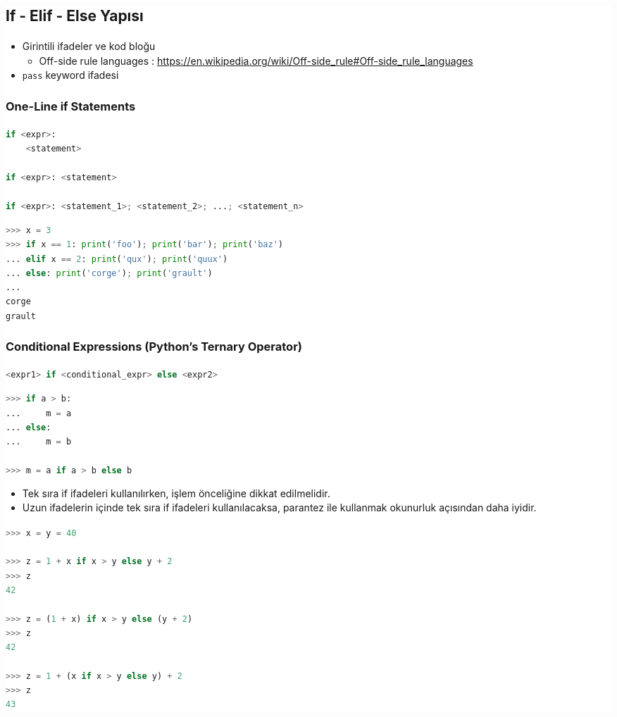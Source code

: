 ## If - Elif - Else Yapısı

- Girintili ifadeler ve kod bloğu
    - Off-side rule languages : https://en.wikipedia.org/wiki/Off-side_rule#Off-side_rule_languages
- `pass` keyword ifadesi

### One-Line if Statements

```python
if <expr>:
    <statement>

if <expr>: <statement>

if <expr>: <statement_1>; <statement_2>; ...; <statement_n>
```

```python
>>> x = 3
>>> if x == 1: print('foo'); print('bar'); print('baz')
... elif x == 2: print('qux'); print('quux')
... else: print('corge'); print('grault')
...
corge
grault
```

### Conditional Expressions (Python’s Ternary Operator)

```python
<expr1> if <conditional_expr> else <expr2>
```

```python
>>> if a > b:
...     m = a
... else:
...     m = b

>>> m = a if a > b else b
```

- Tek sıra if ifadeleri kullanılırken, işlem önceliğine dikkat edilmelidir.
- Uzun ifadelerin içinde tek sıra if ifadeleri kullanılacaksa, parantez ile kullanmak okunurluk açısından daha iyidir.

```python
>>> x = y = 40

>>> z = 1 + x if x > y else y + 2
>>> z
42

>>> z = (1 + x) if x > y else (y + 2)
>>> z
42

>>> z = 1 + (x if x > y else y) + 2
>>> z
43
```
